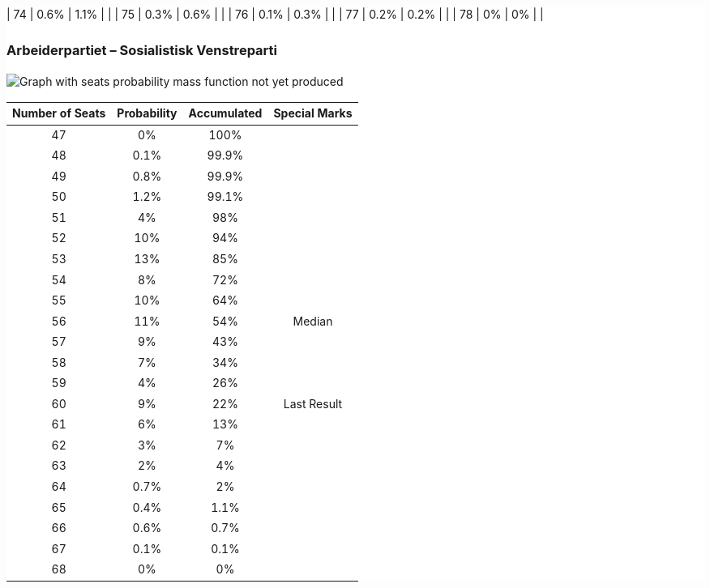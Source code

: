 | 74 | 0.6% | 1.1% |  |
| 75 | 0.3% | 0.6% |  |
| 76 | 0.1% | 0.3% |  |
| 77 | 0.2% | 0.2% |  |
| 78 | 0% | 0% |  |

### Arbeiderpartiet – Sosialistisk Venstreparti

![Graph with seats probability mass function not yet produced](2020-08-31-ResponsAnalyse-coalitions-seats-pmf-ap–sv.png "Seats Probability Mass Function")

| Number of Seats | Probability | Accumulated | Special Marks |
|:---------------:|:-----------:|:-----------:|:-------------:|
| 47 | 0% | 100% |  |
| 48 | 0.1% | 99.9% |  |
| 49 | 0.8% | 99.9% |  |
| 50 | 1.2% | 99.1% |  |
| 51 | 4% | 98% |  |
| 52 | 10% | 94% |  |
| 53 | 13% | 85% |  |
| 54 | 8% | 72% |  |
| 55 | 10% | 64% |  |
| 56 | 11% | 54% | Median |
| 57 | 9% | 43% |  |
| 58 | 7% | 34% |  |
| 59 | 4% | 26% |  |
| 60 | 9% | 22% | Last Result |
| 61 | 6% | 13% |  |
| 62 | 3% | 7% |  |
| 63 | 2% | 4% |  |
| 64 | 0.7% | 2% |  |
| 65 | 0.4% | 1.1% |  |
| 66 | 0.6% | 0.7% |  |
| 67 | 0.1% | 0.1% |  |
| 68 | 0% | 0% |  |
